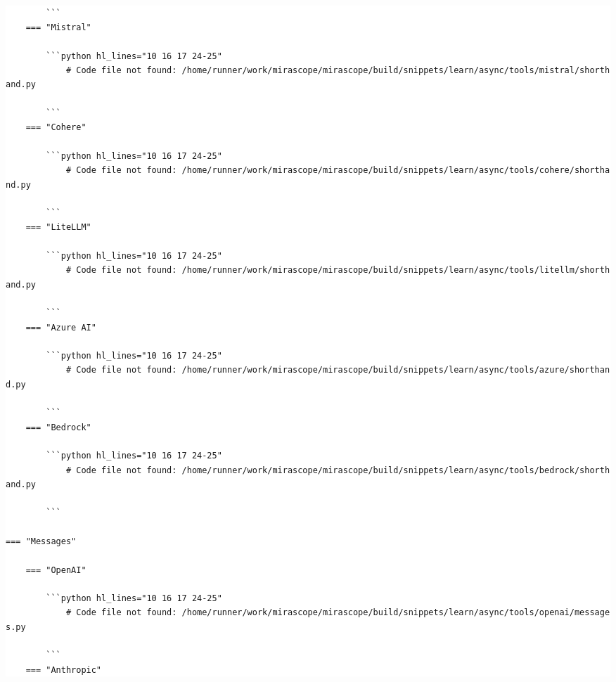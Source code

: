             ```
        === "Mistral"

            ```python hl_lines="10 16 17 24-25"
                # Code file not found: /home/runner/work/mirascope/mirascope/build/snippets/learn/async/tools/mistral/shorthand.py

            ```
        === "Cohere"

            ```python hl_lines="10 16 17 24-25"
                # Code file not found: /home/runner/work/mirascope/mirascope/build/snippets/learn/async/tools/cohere/shorthand.py

            ```
        === "LiteLLM"

            ```python hl_lines="10 16 17 24-25"
                # Code file not found: /home/runner/work/mirascope/mirascope/build/snippets/learn/async/tools/litellm/shorthand.py

            ```
        === "Azure AI"

            ```python hl_lines="10 16 17 24-25"
                # Code file not found: /home/runner/work/mirascope/mirascope/build/snippets/learn/async/tools/azure/shorthand.py

            ```
        === "Bedrock"

            ```python hl_lines="10 16 17 24-25"
                # Code file not found: /home/runner/work/mirascope/mirascope/build/snippets/learn/async/tools/bedrock/shorthand.py

            ```

    === "Messages"

        === "OpenAI"

            ```python hl_lines="10 16 17 24-25"
                # Code file not found: /home/runner/work/mirascope/mirascope/build/snippets/learn/async/tools/openai/messages.py

            ```
        === "Anthropic"
